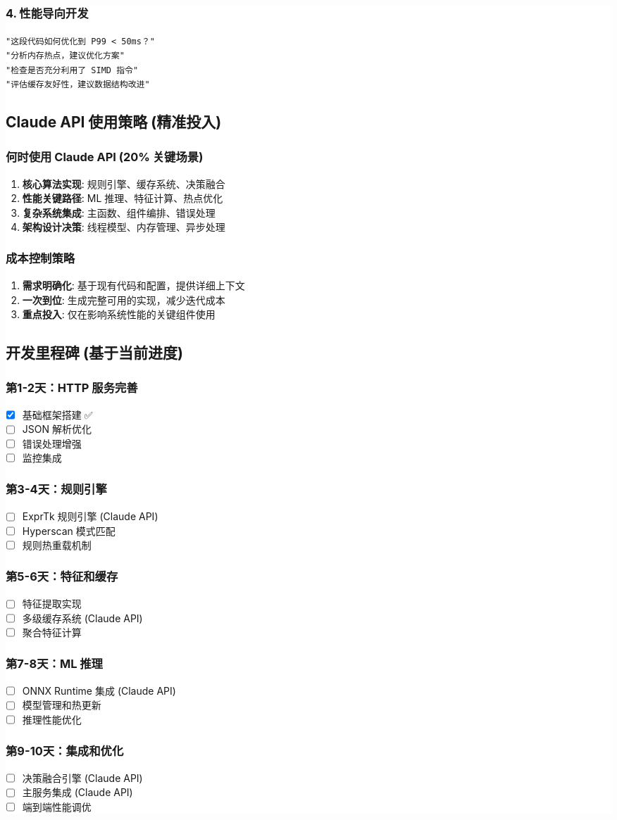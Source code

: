 ### 4. 性能导向开发
```
"这段代码如何优化到 P99 < 50ms？"
"分析内存热点，建议优化方案"
"检查是否充分利用了 SIMD 指令"
"评估缓存友好性，建议数据结构改进"
```

## Claude API 使用策略 (精准投入)

### 何时使用 Claude API (20% 关键场景)
1. **核心算法实现**: 规则引擎、缓存系统、决策融合
2. **性能关键路径**: ML 推理、特征计算、热点优化
3. **复杂系统集成**: 主函数、组件编排、错误处理
4. **架构设计决策**: 线程模型、内存管理、异步处理

### 成本控制策略
1. **需求明确化**: 基于现有代码和配置，提供详细上下文
2. **一次到位**: 生成完整可用的实现，减少迭代成本
3. **重点投入**: 仅在影响系统性能的关键组件使用

## 开发里程碑 (基于当前进度)

### 第1-2天：HTTP 服务完善
- [x] 基础框架搭建 ✅
- [ ] JSON 解析优化
- [ ] 错误处理增强
- [ ] 监控集成

### 第3-4天：规则引擎
- [ ] ExprTk 规则引擎 (Claude API)
- [ ] Hyperscan 模式匹配
- [ ] 规则热重载机制

### 第5-6天：特征和缓存
- [ ] 特征提取实现
- [ ] 多级缓存系统 (Claude API)
- [ ] 聚合特征计算

### 第7-8天：ML 推理
- [ ] ONNX Runtime 集成 (Claude API)
- [ ] 模型管理和热更新
- [ ] 推理性能优化

### 第9-10天：集成和优化
- [ ] 决策融合引擎 (Claude API)
- [ ] 主服务集成 (Claude API)
- [ ] 端到端性能调优

